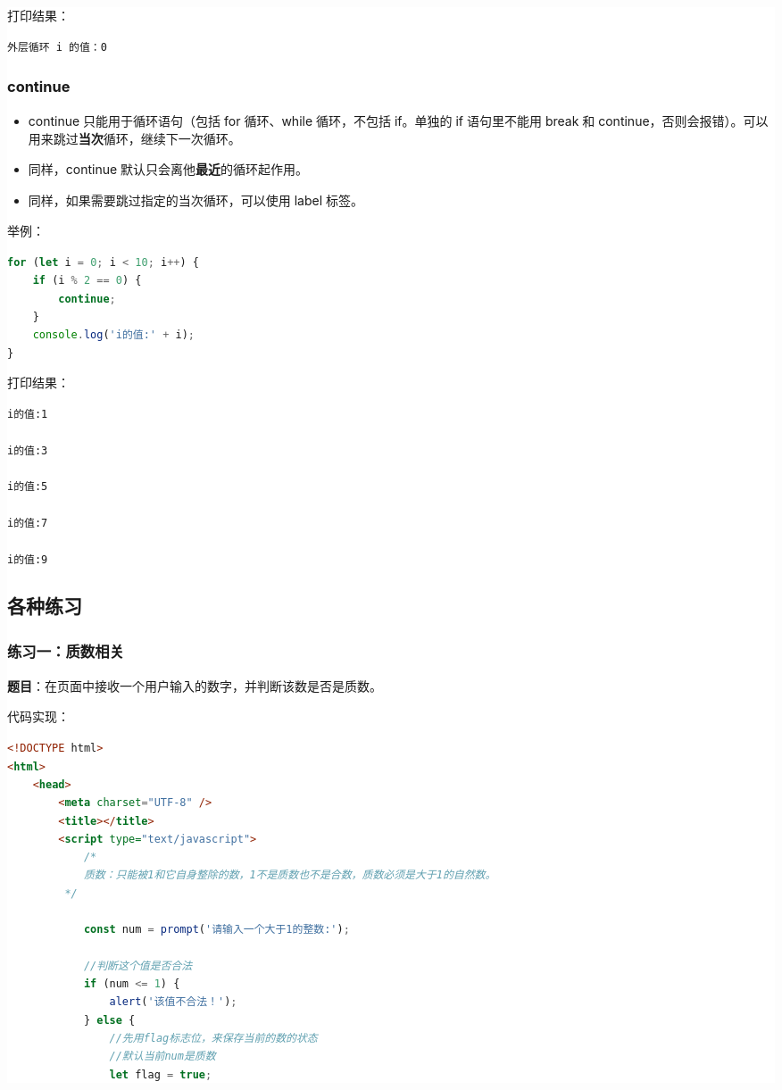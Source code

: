 打印结果：

```
外层循环 i 的值：0
```

### continue

- continue 只能用于循环语句（包括 for 循环、while 循环，不包括 if。单独的 if 语句里不能用 break 和 continue，否则会报错）。可以用来跳过**当次**循环，继续下一次循环。

- 同样，continue 默认只会离他**最近**的循环起作用。

- 同样，如果需要跳过指定的当次循环，可以使用 label 标签。

举例：

```javascript
for (let i = 0; i < 10; i++) {
	if (i % 2 == 0) {
		continue;
	}
	console.log('i的值:' + i);
}
```

打印结果：

```
i的值:1

i的值:3

i的值:5

i的值:7

i的值:9
```

## 各种练习

### 练习一：质数相关

**题目**：在页面中接收一个用户输入的数字，并判断该数是否是质数。

代码实现：

```html
<!DOCTYPE html>
<html>
	<head>
		<meta charset="UTF-8" />
		<title></title>
		<script type="text/javascript">
			/*
            质数：只能被1和它自身整除的数，1不是质数也不是合数，质数必须是大于1的自然数。
         */

			const num = prompt('请输入一个大于1的整数:');

			//判断这个值是否合法
			if (num <= 1) {
				alert('该值不合法！');
			} else {
				//先用flag标志位，来保存当前的数的状态
				//默认当前num是质数
				let flag = true;

```
